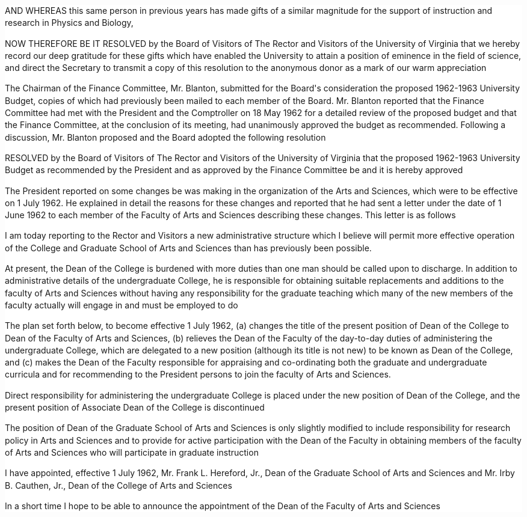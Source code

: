 AND WHEREAS this same person in previous years has made gifts of a similar magnitude for the support of instruction and research in Physics and Biology,

NOW THEREFORE BE IT RESOLVED by the Board of Visitors of The Rector and Visitors of the University of Virginia that we hereby record our deep gratitude for these gifts which have enabled the University to attain a position of eminence in the field of science, and direct the Secretary to transmit a copy of this resolution to the anonymous donor as a mark of our warm appreciation

The Chairman of the Finance Committee, Mr. Blanton, submitted for the Board's consideration the proposed 1962-1963 University Budget, copies of which had previously been mailed to each member of the Board. Mr. Blanton reported that the Finance Committee had met with the President and the Comptroller on 18 May 1962 for a detailed review of the proposed budget and that the Finance Committee, at the conclusion of its meeting, had unanimously approved the budget as recommended. Following a discussion, Mr. Blanton proposed and the Board adopted the following resolution

RESOLVED by the Board of Visitors of The Rector and Visitors of the University of Virginia that the proposed 1962-1963 University Budget as recommended by the President and as approved by the Finance Committee be and it is hereby approved

The President reported on some changes be was making in the organization of the Arts and Sciences, which were to be effective on 1 July 1962. He explained in detail the reasons for these changes and reported that he had sent a letter under the date of 1 June 1962 to each member of the Faculty of Arts and Sciences describing these changes. This letter is as follows

I am today reporting to the Rector and Visitors a new administrative structure which I believe will permit more effective operation of the College and Graduate School of Arts and Sciences than has previously been possible.

At present, the Dean of the College is burdened with more duties than one man should be called upon to discharge. In addition to administrative details of the undergraduate College, he is responsible for obtaining suitable replacements and additions to the faculty of Arts and Sciences without having any responsibility for the graduate teaching which many of the new members of the faculty actually will engage in and must be employed to do

The plan set forth below, to become effective 1 July 1962, (a) changes the title of the present position of Dean of the College to Dean of the Faculty of Arts and Sciences, (b) relieves the Dean of the Faculty of the day-to-day duties of administering the undergraduate College, which are delegated to a new position (although its title is not new) to be known as Dean of the College, and (c) makes the Dean of the Faculty responsible for appraising and co-ordinating both the graduate and undergraduate curricula and for recommending to the President persons to join the faculty of Arts and Sciences.

Direct responsibility for administering the undergraduate College is placed under the new position of Dean of the College, and the present position of Associate Dean of the College is discontinued

The position of Dean of the Graduate School of Arts and Sciences is only slightly modified to include responsibility for research policy in Arts and Sciences and to provide for active participation with the Dean of the Faculty in obtaining members of the faculty of Arts and Sciences who will participate in graduate instruction

I have appointed, effective 1 July 1962, Mr. Frank L. Hereford, Jr., Dean of the Graduate School of Arts and Sciences and Mr. Irby B. Cauthen, Jr., Dean of the College of Arts and Sciences

In a short time I hope to be able to announce the appointment of the Dean of the Faculty of Arts and Sciences
